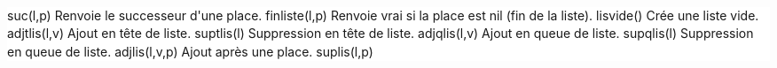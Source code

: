 <td><span class="code">suc(l,p)</span></td>

<td>Renvoie le successeur d'une place.</td>

</tr>

<tr>

<td><span class="code">finliste(l,p)</span></td>

<td>Renvoie vrai si la place est nil (fin de la liste).</td>

</tr>

<tr>

<td><span class="code">lisvide()</span></td>

<td>Crée une liste vide.</td>

</tr>

<tr>

<td><span class="code">adjtlis(l,v)</span></td>

<td>Ajout en tête de liste.</td>

</tr>

<tr>

<td><span class="code">suptlis(l)</span></td>

<td>Suppression en tête de liste.</td>

</tr>

<tr>

<td><span class="code">adjqlis(l,v)</span></td>

<td>Ajout en queue de liste.</td>

</tr>

<tr>

<td><span class="code">supqlis(l)</span></td>

<td>Suppression en queue de liste.</td>

</tr>

<tr>

<td><span class="code">adjlis(l,v,p)</span></td>

<td>Ajout après une place.</td>

</tr>

<tr>

<td><span class="code">suplis(l,p)</span></td>
